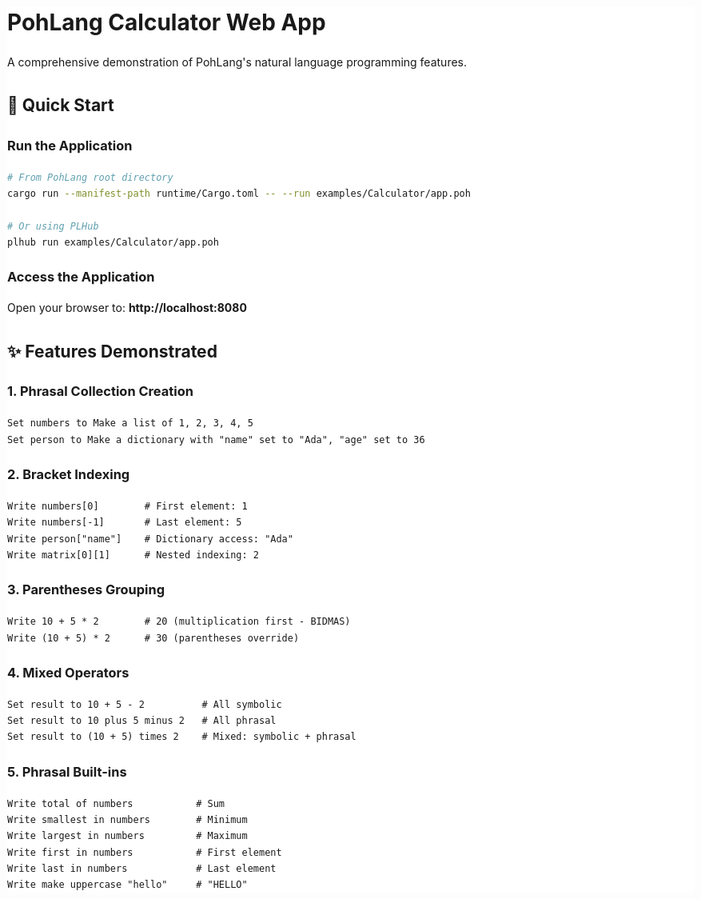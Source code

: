 # PohLang Calculator Web App

A comprehensive demonstration of PohLang's natural language programming features.

## 🚀 Quick Start

### Run the Application

```bash
# From PohLang root directory
cargo run --manifest-path runtime/Cargo.toml -- --run examples/Calculator/app.poh

# Or using PLHub
plhub run examples/Calculator/app.poh
```

### Access the Application

Open your browser to: **http://localhost:8080**

## ✨ Features Demonstrated

### 1. Phrasal Collection Creation
```poh
Set numbers to Make a list of 1, 2, 3, 4, 5
Set person to Make a dictionary with "name" set to "Ada", "age" set to 36
```

### 2. Bracket Indexing
```poh
Write numbers[0]        # First element: 1
Write numbers[-1]       # Last element: 5
Write person["name"]    # Dictionary access: "Ada"
Write matrix[0][1]      # Nested indexing: 2
```

### 3. Parentheses Grouping
```poh
Write 10 + 5 * 2        # 20 (multiplication first - BIDMAS)
Write (10 + 5) * 2      # 30 (parentheses override)
```

### 4. Mixed Operators
```poh
Set result to 10 + 5 - 2          # All symbolic
Set result to 10 plus 5 minus 2   # All phrasal
Set result to (10 + 5) times 2    # Mixed: symbolic + phrasal
```

### 5. Phrasal Built-ins
```poh
Write total of numbers           # Sum
Write smallest in numbers        # Minimum
Write largest in numbers         # Maximum
Write first in numbers           # First element
Write last in numbers            # Last element
Write make uppercase "hello"     # "HELLO"
```

